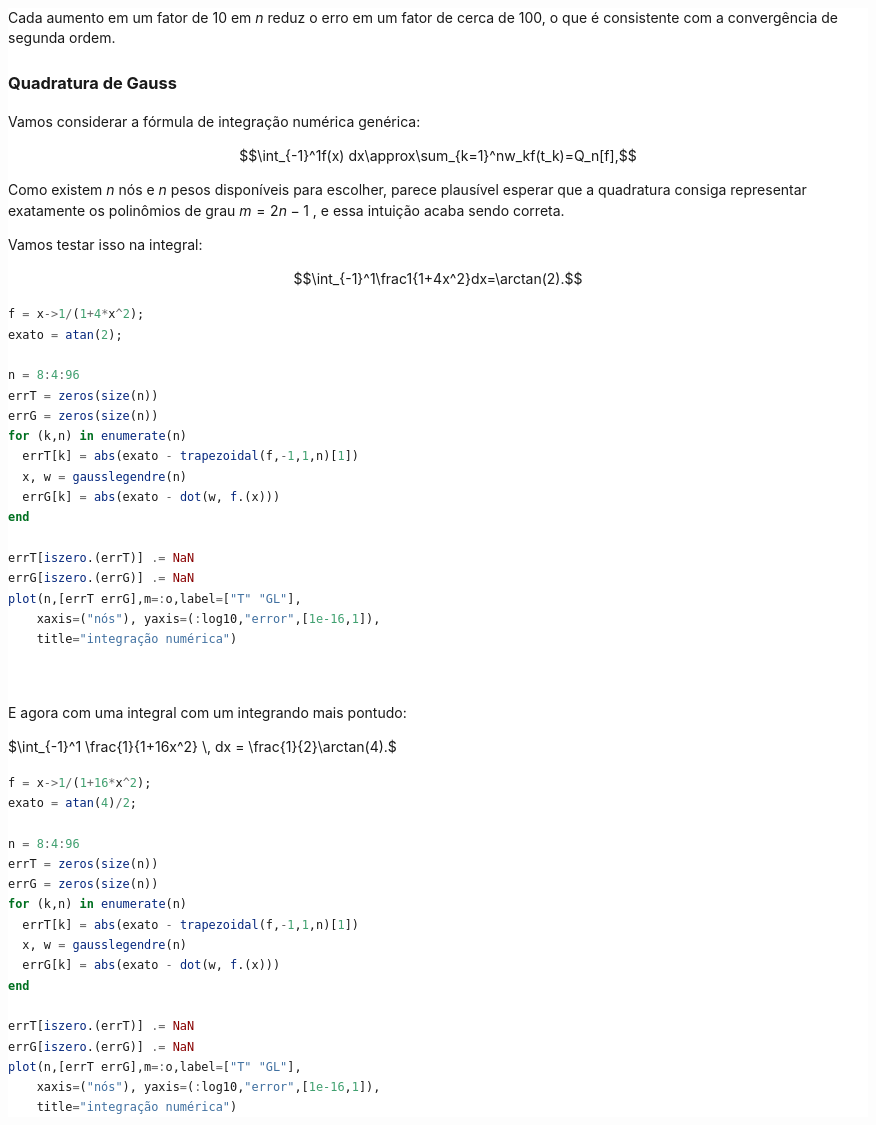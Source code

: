 Cada aumento em um fator de 10 em $n$ reduz o erro em um fator de cerca de 100, o que é consistente com a convergência de segunda ordem. 

### Quadratura de Gauss

Vamos considerar a fórmula de integração numérica genérica:

```math
\int_{-1}^1f(x) dx\approx\sum_{k=1}^nw_kf(t_k)=Q_n[f],
```

Como existem  $n$  nós e $n$  pesos disponíveis para escolher, parece plausível esperar  que a quadratura consiga representar exatamente os polinômios de grau $m = 2n-1$ , e essa intuição acaba sendo correta. 

Vamos testar isso na integral:

```math
\int_{-1}^1\frac1{1+4x^2}dx=\arctan(2).
```

```julia
f = x->1/(1+4*x^2);
exato = atan(2);

n = 8:4:96
errT = zeros(size(n))
errG = zeros(size(n))
for (k,n) in enumerate(n)
  errT[k] = abs(exato - trapezoidal(f,-1,1,n)[1])
  x, w = gausslegendre(n)
  errG[k] = abs(exato - dot(w, f.(x)))
end

errT[iszero.(errT)] .= NaN
errG[iszero.(errG)] .= NaN
plot(n,[errT errG],m=:o,label=["T" "GL"],
    xaxis=("nós"), yaxis=(:log10,"error",[1e-16,1]), 
    title="integração numérica")
    
    
```

E agora com uma integral com um integrando mais pontudo:

$\int_{-1}^1 \frac{1}{1+16x^2} \, dx = \frac{1}{2}\arctan(4).$

```julia
f = x->1/(1+16*x^2);
exato = atan(4)/2;

n = 8:4:96
errT = zeros(size(n))
errG = zeros(size(n))
for (k,n) in enumerate(n)
  errT[k] = abs(exato - trapezoidal(f,-1,1,n)[1])
  x, w = gausslegendre(n)
  errG[k] = abs(exato - dot(w, f.(x)))
end

errT[iszero.(errT)] .= NaN
errG[iszero.(errG)] .= NaN
plot(n,[errT errG],m=:o,label=["T" "GL"],
    xaxis=("nós"), yaxis=(:log10,"error",[1e-16,1]), 
    title="integração numérica")
```
